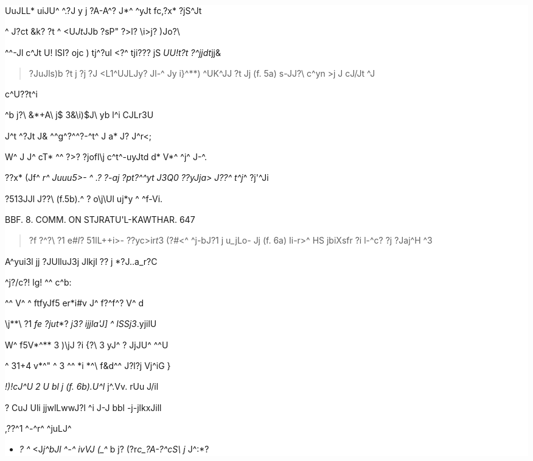 UuJLL*                      uiJU^         ^.?J       y j ?A-A^?
J*^                   ^yJt fc,?x*                                             ?jS^Jt

^           J?ct &k? ?t ^ <U*Jt*JJb                           ?sP" ?>l? \i>j? )Jo?\

^^-Jl
c^Jt U! lSI? ojc ) tj^?ul <?^ tji??? jS *UU!t?t ?^jjdt*jj&
> ?JuJls)b ?t j ?j ?J <L1^UJLJy? Jl-^ Jy i}^**)  ^UK^JJ
?t Jj (f. 5a) s-JJ?\ c^yn   >j              J cJ/Jt ^J

c^U??t^i

^b j?\ &\*+A\ j$ 3&\i)\$J\ yb l^i CJLr3U

J^t ^?Jt
J& ^^g^?^^?-^t^ J a* J? J^r<;

W^ J J^ cT* ^^
\?>? ?jofl\j c^t^-uyJtd              d* V*^ ^j^ J-^.

??x*                              (Jf^    **r^
Juuu5>-            ^* .?                     ?-aj ?pt?^^yt J3Q0        ??yJja>
J?*?*^ t^j*^      ?j'^Ji

?513JJl J??\ (f.5b).^ ?
o\j\Ul uj*y ^ ^f-Vi.

BBF. 8. COMM. ON STJRATU'L-KAWTHAR.                                      647

> ?f ?^?\ ?1 e#*l*? 51lL++i>- ??yc>ir*t*3 (?#<^                              ^j-bJ\?1 j
> u_jLo- Jj      (f. 6a) Ii-r>^ HS           jbiXsfr      ?i l-^c? ?j ?Jaj^H ^3

A^yui3l                      jj ?JUlluJ3j Jlkjl ?? j *?J..a_r?C

^j?/c?! lg!
^^ c^b:

^^ V^
^          ftfyJf5 er*i#v J^       f?^f^? V^ d

\j**\ ?1                                      *fe
?jut**?      *j3?      ijjla'J] ^                   lSSj3*.yjilU

W^ f5V*^** 3 )\jJ ?i {?\ 3 yJ^ ? JjJU^ ^^U

^ 31+4 v*^" ^ 3 ^^ \*i *^\ f&d^^
J?l?j Vj^iG                                                                                       }

*!)!cJ^U                       2
U bl j (f. 6b).U^l*                                            j^.Vv.
rUu J/il

?
CuJ Uli
jjwlLwwJ?l                                     ^i J-J bbl -j-jlkxJill

,??^1 ^-^r^ ^juLJ^
* *?      ^* <J*j^bJl               ^-^
ivVJ        (_^*       b                       j?            (?r*c_?A-?^cS\ j*        J^:*?
